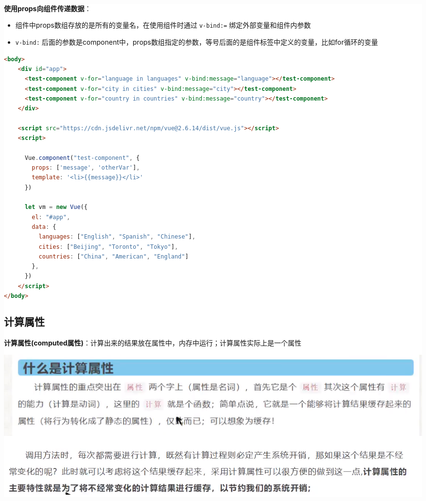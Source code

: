 

**使用props向组件传递数据**：

* 组件中props数组存放的是所有的变量名，在使用组件时通过 `v-bind:=` 绑定外部变量和组件内参数

* `v-bind:` 后面的参数是component中，props数组指定的参数，等号后面的是组件标签中定义的变量，比如for循环的变量

  

```html
<body>
    <div id="app">
      <test-component v-for="language in languages" v-bind:message="language"></test-component>
      <test-component v-for="city in cities" v-bind:message="city"></test-component>
      <test-component v-for="country in countries" v-bind:message="country"></test-component>
    </div>

    <script src="https://cdn.jsdelivr.net/npm/vue@2.6.14/dist/vue.js"></script>
    <script>

      Vue.component("test-component", {
        props: ['message', 'otherVar'],
        template: '<li>{{message}}</li>'
      })

      let vm = new Vue({
        el: "#app",
        data: {
          languages: ["English", "Spanish", "Chinese"],
          cities: ["Beijing", "Toronto", "Tokyo"],
          countries: ["China", "American", "England"]
        },
      })
    </script>
</body>
```



## 计算属性

**计算属性(computed属性)**：计算出来的结果放在属性中，内存中运行；计算属性实际上是一个属性

![image-20210719210307999](./vue笔记.assets/image-20210719210307999.png)

![image-20210719210524458](./vue笔记.assets/image-20210719210524458.png)
